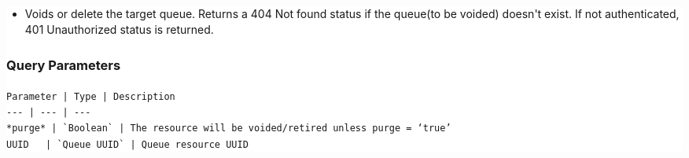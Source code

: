 - Voids or delete the target queue. Returns a 404 Not found status if the queue(to be voided) doesn't exist. If not authenticated, 401 Unauthorized status is returned.

### Query Parameters

    Parameter | Type | Description
    --- | --- | ---
    *purge* | `Boolean` | The resource will be voided/retired unless purge = ‘true’
    UUID   | `Queue UUID` | Queue resource UUID           
